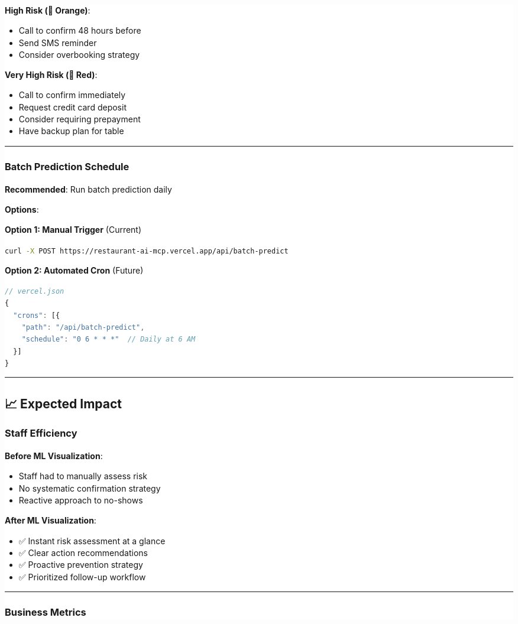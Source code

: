 **High Risk (🔶 Orange)**:
- Call to confirm 48 hours before
- Send SMS reminder
- Consider overbooking strategy

**Very High Risk (🔴 Red)**:
- Call to confirm immediately
- Request credit card deposit
- Consider requiring prepayment
- Have backup plan for table

---

### Batch Prediction Schedule

**Recommended**: Run batch prediction daily

**Options**:

**Option 1: Manual Trigger** (Current)
```bash
curl -X POST https://restaurant-ai-mcp.vercel.app/api/batch-predict
```

**Option 2: Automated Cron** (Future)
```javascript
// vercel.json
{
  "crons": [{
    "path": "/api/batch-predict",
    "schedule": "0 6 * * *"  // Daily at 6 AM
  }]
}
```

---

## 📈 Expected Impact

### Staff Efficiency

**Before ML Visualization**:
- Staff had to manually assess risk
- No systematic confirmation strategy
- Reactive approach to no-shows

**After ML Visualization**:
- ✅ Instant risk assessment at a glance
- ✅ Clear action recommendations
- ✅ Proactive prevention strategy
- ✅ Prioritized follow-up workflow

---

### Business Metrics
